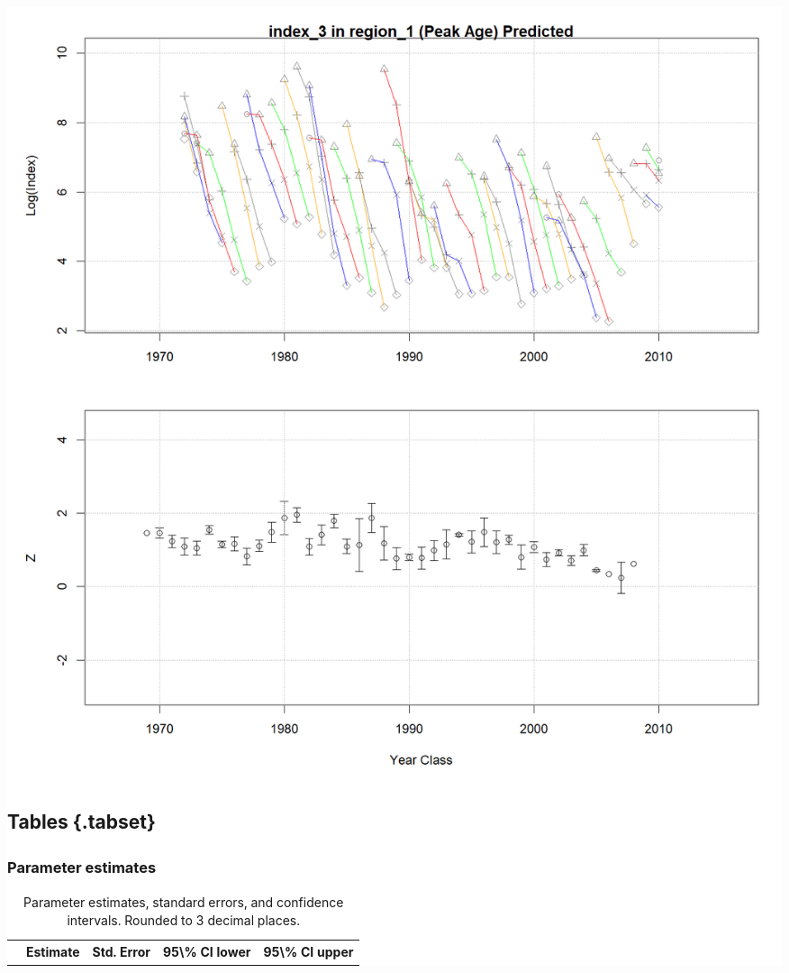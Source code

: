 <img src="plots_png/misc/catch_curves_index_3_region_1_pred.png" width="1440" style="display: block; margin: auto;" />

## Tables {.tabset}

### Parameter estimates

<table class="table" style="margin-left: auto; margin-right: auto;">
<caption>Parameter estimates, standard errors, and confidence intervals. Rounded to 3 decimal places.</caption>
 <thead>
  <tr>
   <th style="text-align:left;">   </th>
   <th style="text-align:right;"> Estimate </th>
   <th style="text-align:right;"> Std. Error </th>
   <th style="text-align:right;"> 95\% CI lower </th>
   <th style="text-align:right;"> 95\% CI upper </th>
  </tr>
 </thead>
<tbody>
  <tr>